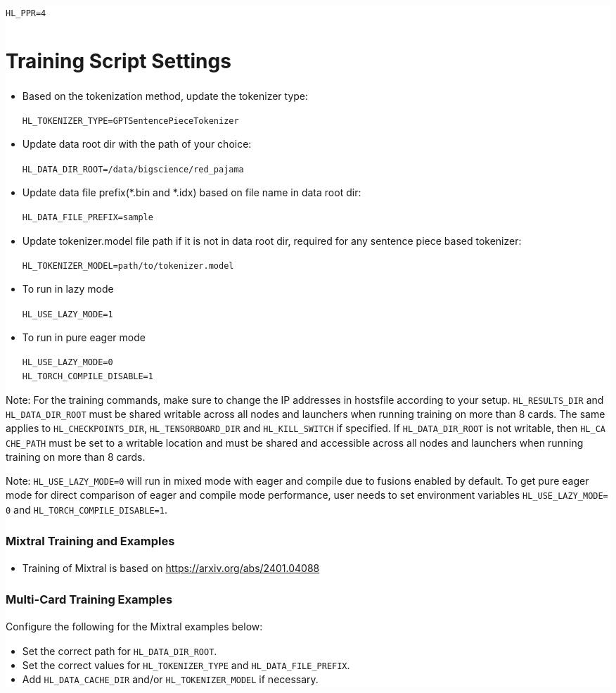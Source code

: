   ```
  HL_PPR=4
  ```

# Training Script Settings
* Based on the tokenization method, update the tokenizer type:
  ```
  HL_TOKENIZER_TYPE=GPTSentencePieceTokenizer
  ```
* Update data root dir with the path of your choice:
  ```
  HL_DATA_DIR_ROOT=/data/bigscience/red_pajama
  ```
* Update data file prefix(*.bin and *.idx) based on file name in data root dir:
  ```
  HL_DATA_FILE_PREFIX=sample
  ```
* Update tokenizer.model file path if it is not in data root dir, required for any sentence piece based tokenizer:
  ```
  HL_TOKENIZER_MODEL=path/to/tokenizer.model
  ```
* To run in lazy mode
  ```
  HL_USE_LAZY_MODE=1
  ```
* To run in pure eager mode
  ```
  HL_USE_LAZY_MODE=0
  HL_TORCH_COMPILE_DISABLE=1
  ```

Note: For the training commands, make sure to change the IP addresses in hostsfile according to your setup.
`HL_RESULTS_DIR` and `HL_DATA_DIR_ROOT` must be shared writable across all nodes and launchers when running training on more than 8 cards.
The same applies to `HL_CHECKPOINTS_DIR`, `HL_TENSORBOARD_DIR` and `HL_KILL_SWITCH` if specified.
If `HL_DATA_DIR_ROOT` is not writable, then `HL_CACHE_PATH` must be set to a writable location and
must be shared and accessible across all nodes and launchers when running training on more than 8 cards.

Note: `HL_USE_LAZY_MODE=0` will run in mixed mode with eager and compile due to fusions enabled by default. To get pure eager mode for direct comparison of eager and compile mode performance, user needs to set environment variables `HL_USE_LAZY_MODE=0` and `HL_TORCH_COMPILE_DISABLE=1`.

### Mixtral Training and Examples
* Training of Mixtral is based on https://arxiv.org/abs/2401.04088

### Multi-Card Training Examples
Configure the following for the Mixtral examples below:
* Set the correct path for `HL_DATA_DIR_ROOT`.
* Set the correct values for `HL_TOKENIZER_TYPE` and `HL_DATA_FILE_PREFIX`.
* Add `HL_DATA_CACHE_DIR` and/or `HL_TOKENIZER_MODEL` if necessary.
